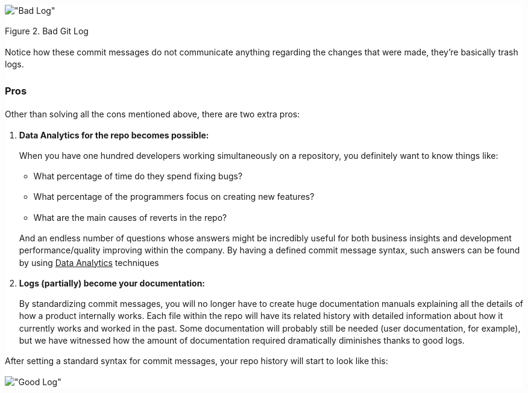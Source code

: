 <div class="imgblock">

!["Bad Log"](https://res.cloudinary.com/fluid-attacks/image/upload/v1620330884/blog/git-steroids/bad-log_q1n4bx.webp)

<div class="title">

Figure 2. Bad Git Log

</div>

</div>

Notice how these commit messages do not communicate anything regarding
the changes that were made, they’re basically trash logs.

### Pros

Other than solving all the cons mentioned above, there are two extra
pros:

1. **Data Analytics for the repo becomes possible:**

    When you have one hundred developers working simultaneously on a
    repository, you definitely want to know things like:

    - What percentage of time do they spend fixing bugs?

    - What percentage of the programmers focus on creating new
      features?

    - What are the main causes of reverts in the repo?

    And an endless number of questions whose answers might be incredibly
    useful for both business insights and development
    performance/quality improving within the company. By having a
    defined commit message syntax, such answers can be found by using
    [Data
    Analytics](https://www.techopedia.com/definition/26418/data-analytics)
    techniques

2. **Logs (partially) become your documentation:**

    By standardizing commit messages, you will no longer have to create
    huge documentation manuals explaining all the details of how a
    product internally works. Each file within the repo will have its
    related history with detailed information about how it currently
    works and worked in the past. Some documentation will probably still
    be needed (user documentation, for example), but we have witnessed
    how the amount of documentation required dramatically diminishes
    thanks to good logs.

After setting a standard syntax for commit messages, your repo history
will start to look like this:

<div class="imgblock">

!["Good Log"](https://res.cloudinary.com/fluid-attacks/image/upload/v1620330883/blog/git-steroids/good-log_pbxxpb.webp)
